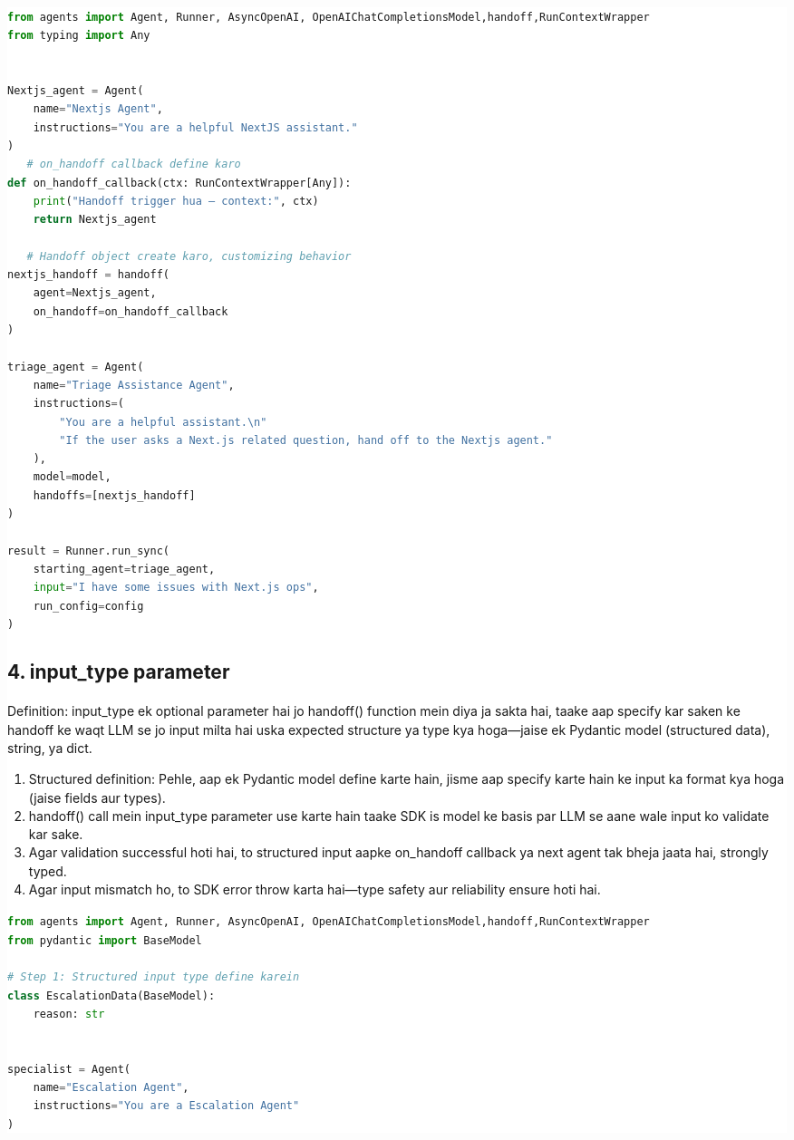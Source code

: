 ```python
from agents import Agent, Runner, AsyncOpenAI, OpenAIChatCompletionsModel,handoff,RunContextWrapper
from typing import Any


Nextjs_agent = Agent(
    name="Nextjs Agent",
    instructions="You are a helpful NextJS assistant."
)
   # on_handoff callback define karo
def on_handoff_callback(ctx: RunContextWrapper[Any]):
    print("Handoff trigger hua — context:", ctx)
    return Nextjs_agent

   # Handoff object create karo, customizing behavior
nextjs_handoff = handoff(
    agent=Nextjs_agent,
    on_handoff=on_handoff_callback
)

triage_agent = Agent(
    name="Triage Assistance Agent",
    instructions=(
        "You are a helpful assistant.\n"
        "If the user asks a Next.js related question, hand off to the Nextjs agent."
    ),
    model=model,
    handoffs=[nextjs_handoff]
)

result = Runner.run_sync(
    starting_agent=triage_agent,
    input="I have some issues with Next.js ops",
    run_config=config
)
```

## 4. input_type parameter 
Definition: input_type ek optional parameter hai jo handoff() function mein diya ja sakta hai, taake aap specify kar saken ke handoff ke waqt LLM se jo input milta hai uska expected structure ya type kya hoga—jaise ek Pydantic model (structured data), string, ya dict.

1. Structured definition: Pehle, aap ek Pydantic model define karte hain, jisme aap specify karte hain ke input ka format kya hoga (jaise fields aur types).
2. handoff() call mein input_type parameter use karte hain taake SDK is model ke basis par LLM se aane wale input ko validate kar sake.
3. Agar validation successful hoti hai, to structured input aapke on_handoff callback ya next agent tak bheja jaata hai, strongly typed.
4. Agar input mismatch ho, to SDK error throw karta hai—type safety aur reliability ensure hoti hai.

```python
from agents import Agent, Runner, AsyncOpenAI, OpenAIChatCompletionsModel,handoff,RunContextWrapper
from pydantic import BaseModel

# Step 1: Structured input type define karein
class EscalationData(BaseModel):
    reason: str


specialist = Agent(
    name="Escalation Agent",
    instructions="You are a Escalation Agent"
)
```